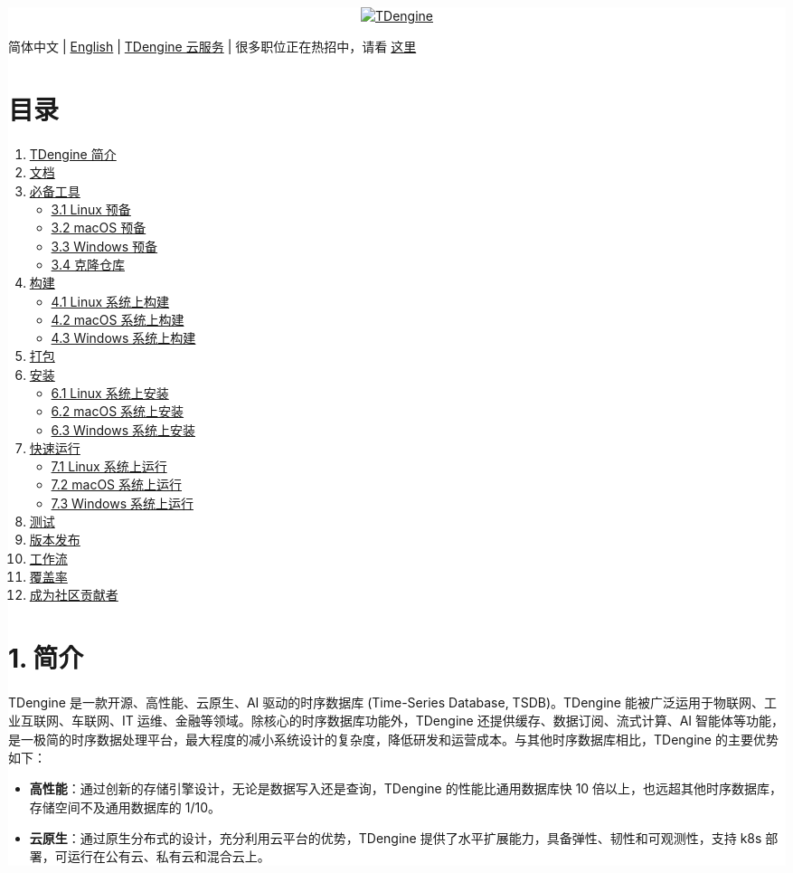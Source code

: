 <p align="center">
  <a href="https://www.taosdata.com" target="_blank">
  <img
    src="docs/assets/tdengine.svg"
    alt="TDengine"
    width="500"
  />
  </a>
</p>

简体中文 | [English](README.md) | [TDengine 云服务](https://cloud.taosdata.com/?utm*medium=cn&utm*source=github) | 很多职位正在热招中，请看 [这里](https://www.taosdata.com/careers/)

# 目录

1. [TDengine 简介](#1-tdengine-简介)
1. [文档](#2-文档)
1. [必备工具](#3-必备工具)
    - [3.1 Linux 预备](#31-Linux系统)
    - [3.2 macOS 预备](#32-macOS系统)
    - [3.3 Windows 预备](#3.3-Windows系统) 
    - [3.4 克隆仓库](#34-克隆仓库) 
1. [构建](#4-构建)
    - [4.1 Linux 系统上构建](#41-Linux系统上构建)
    - [4.2 macOS 系统上构建](#42-macOS系统上构建)
    - [4.3 Windows 系统上构建](#43-Windows系统上构建) 
1. [打包](#5-打包)
1. [安装](#6-安装)
    - [6.1 Linux 系统上安装](#61-Linux系统上安装)
    - [6.2 macOS 系统上安装](#62-macOS系统上安装)
    - [6.3 Windows 系统上安装](#63-Windows系统上安装)
1. [快速运行](#7-快速运行)
    - [7.1 Linux 系统上运行](#71-Linux系统上运行)
    - [7.2 macOS 系统上运行](#72-macOS系统上运行)
    - [7.3 Windows 系统上运行](#73-Windows系统上运行)
1. [测试](#8-测试)
1. [版本发布](#9-版本发布)
1. [工作流](#10-工作流)
1. [覆盖率](#11-覆盖率)
1. [成为社区贡献者](#12-成为社区贡献者)


# 1. 简介

TDengine 是一款开源、高性能、云原生、AI 驱动的时序数据库 (Time-Series Database, TSDB)。TDengine 能被广泛运用于物联网、工业互联网、车联网、IT 运维、金融等领域。除核心的时序数据库功能外，TDengine 还提供缓存、数据订阅、流式计算、AI 智能体等功能，是一极简的时序数据处理平台，最大程度的减小系统设计的复杂度，降低研发和运营成本。与其他时序数据库相比，TDengine 的主要优势如下：

- **高性能**：通过创新的存储引擎设计，无论是数据写入还是查询，TDengine 的性能比通用数据库快 10 倍以上，也远超其他时序数据库，存储空间不及通用数据库的 1/10。

- **云原生**：通过原生分布式的设计，充分利用云平台的优势，TDengine 提供了水平扩展能力，具备弹性、韧性和可观测性，支持 k8s 部署，可运行在公有云、私有云和混合云上。

